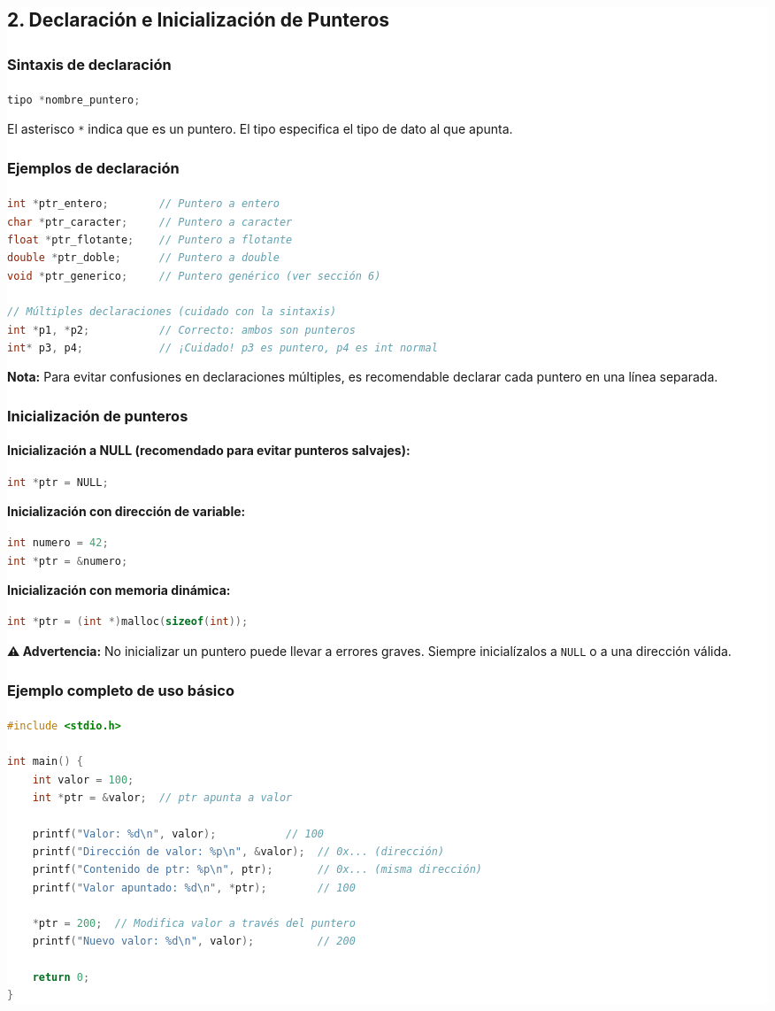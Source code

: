 
## 2. Declaración e Inicialización de Punteros

### Sintaxis de declaración

```c
tipo *nombre_puntero;
```

El asterisco `*` indica que es un puntero. El tipo especifica el tipo de dato al que apunta.

### Ejemplos de declaración

```c
int *ptr_entero;        // Puntero a entero
char *ptr_caracter;     // Puntero a caracter
float *ptr_flotante;    // Puntero a flotante
double *ptr_doble;      // Puntero a double
void *ptr_generico;     // Puntero genérico (ver sección 6)

// Múltiples declaraciones (cuidado con la sintaxis)
int *p1, *p2;           // Correcto: ambos son punteros
int* p3, p4;            // ¡Cuidado! p3 es puntero, p4 es int normal
```

**Nota:** Para evitar confusiones en declaraciones múltiples, es recomendable declarar cada puntero en una línea separada.

### Inicialización de punteros

**Inicialización a NULL (recomendado para evitar punteros salvajes):**
```c
int *ptr = NULL;
```

**Inicialización con dirección de variable:**
```c
int numero = 42;
int *ptr = &numero;
```

**Inicialización con memoria dinámica:**
```c
int *ptr = (int *)malloc(sizeof(int));
```

**⚠️ Advertencia:** No inicializar un puntero puede llevar a errores graves. Siempre inicialízalos a `NULL` o a una dirección válida.

### Ejemplo completo de uso básico

```c
#include <stdio.h>

int main() {
    int valor = 100;
    int *ptr = &valor;  // ptr apunta a valor
    
    printf("Valor: %d\n", valor);           // 100
    printf("Dirección de valor: %p\n", &valor);  // 0x... (dirección)
    printf("Contenido de ptr: %p\n", ptr);       // 0x... (misma dirección)
    printf("Valor apuntado: %d\n", *ptr);        // 100
    
    *ptr = 200;  // Modifica valor a través del puntero
    printf("Nuevo valor: %d\n", valor);          // 200
    
    return 0;
}
```